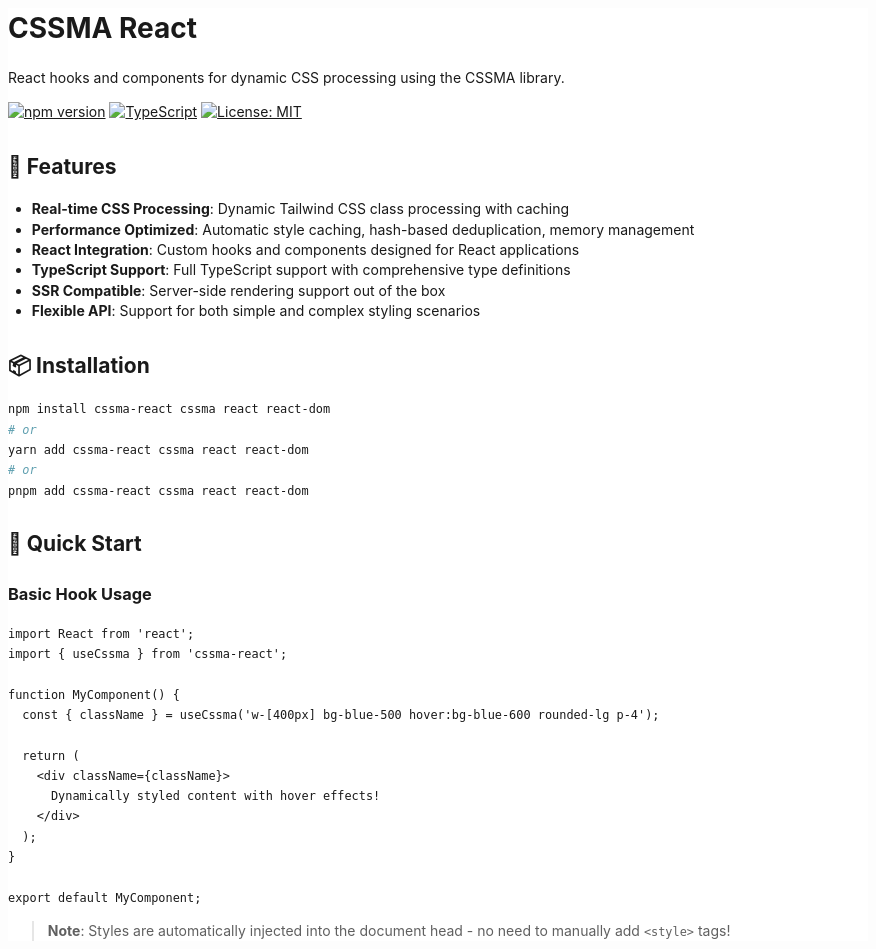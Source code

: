 # CSSMA React

React hooks and components for dynamic CSS processing using the CSSMA library.

[![npm version](https://badge.fury.io/js/cssma-react.svg)](https://badge.fury.io/js/cssma-react)
[![TypeScript](https://img.shields.io/badge/TypeScript-Ready-blue.svg)](https://www.typescriptlang.org/)
[![License: MIT](https://img.shields.io/badge/License-MIT-yellow.svg)](https://opensource.org/licenses/MIT)

## 🚀 Features

- **Real-time CSS Processing**: Dynamic Tailwind CSS class processing with caching
- **Performance Optimized**: Automatic style caching, hash-based deduplication, memory management
- **React Integration**: Custom hooks and components designed for React applications
- **TypeScript Support**: Full TypeScript support with comprehensive type definitions
- **SSR Compatible**: Server-side rendering support out of the box
- **Flexible API**: Support for both simple and complex styling scenarios

## 📦 Installation

```bash
npm install cssma-react cssma react react-dom
# or
yarn add cssma-react cssma react react-dom
# or
pnpm add cssma-react cssma react react-dom
```

## 🔧 Quick Start

### Basic Hook Usage

```tsx
import React from 'react';
import { useCssma } from 'cssma-react';

function MyComponent() {
  const { className } = useCssma('w-[400px] bg-blue-500 hover:bg-blue-600 rounded-lg p-4');
  
  return (
    <div className={className}>
      Dynamically styled content with hover effects!
    </div>
  );
}

export default MyComponent;
```

> **Note**: Styles are automatically injected into the document head - no need to manually add `<style>` tags!

